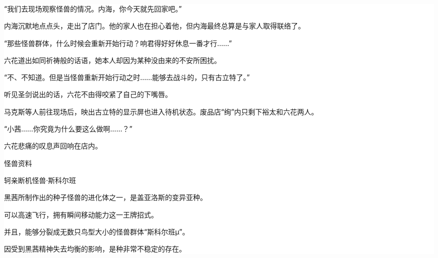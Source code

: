 “我们去现场观察怪兽的情况。内海，你今天就先回家吧。”

内海沉默地点点头，走出了店门。他的家人也在担心着他，但内海最终总算是与家人取得联络了。

“那些怪兽群体，什么时候会重新开始行动？响君得好好休息一番才行……”

六花道出如同祈祷般的话语，她本人却因为某种没由来的不安所困扰。

“不、不知道。但是当怪兽重新开始行动之时……能够去战斗的，只有古立特了。”

听见圣剑说出的话，六花不由得咬紧了自己的下嘴唇。

马克斯等人前往现场后，映出古立特的显示屏也进入待机状态。废品店“绚”内只剩下裕太和六花两人。

“小茜……你究竟为什么要这么做啊……？”

六花悲痛的叹息声回响在店内。

怪兽资料

轲亲断机怪兽·斯科尔班

黑茜所制作出的种子怪兽的进化体之一，是盖亚洛斯的变异亚种。

可以高速飞行，拥有瞬间移动能力这一王牌招式。

并且，能够分裂成无数只鸟型大小的怪兽群体“斯科尔班μ”。

因受到黑茜精神失去均衡的影响，是种非常不稳定的存在。

